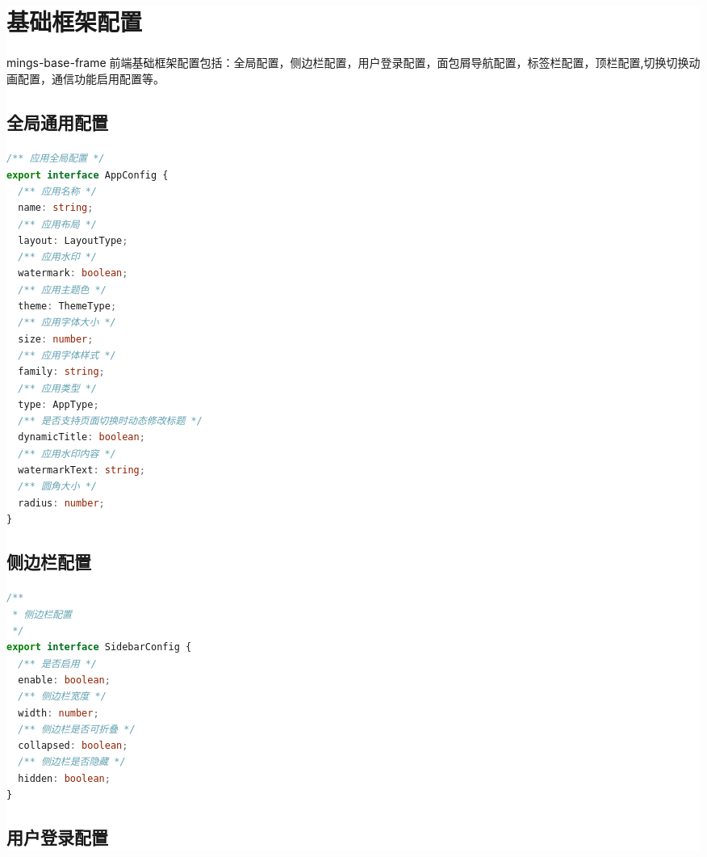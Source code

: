 # 基础框架配置

mings-base-frame 前端基础框架配置包括：全局配置，侧边栏配置，用户登录配置，面包屑导航配置，标签栏配置，顶栏配置,切换切换动画配置，通信功能启用配置等。

## 全局通用配置

```ts
/** 应用全局配置 */
export interface AppConfig {
  /** 应用名称 */
  name: string;
  /** 应用布局 */
  layout: LayoutType;
  /** 应用水印 */
  watermark: boolean;
  /** 应用主题色 */
  theme: ThemeType;
  /** 应用字体大小 */
  size: number;
  /** 应用字体样式 */
  family: string;
  /** 应用类型 */
  type: AppType;
  /** 是否支持页面切换时动态修改标题 */
  dynamicTitle: boolean;
  /** 应用水印内容 */
  watermarkText: string;
  /** 圆角大小 */
  radius: number;
}
```

## 侧边栏配置

```ts
/**
 * 侧边栏配置
 */
export interface SidebarConfig {
  /** 是否启用 */
  enable: boolean;
  /** 侧边栏宽度 */
  width: number;
  /** 侧边栏是否可折叠 */
  collapsed: boolean;
  /** 侧边栏是否隐藏 */
  hidden: boolean;
}
```

## 用户登录配置
